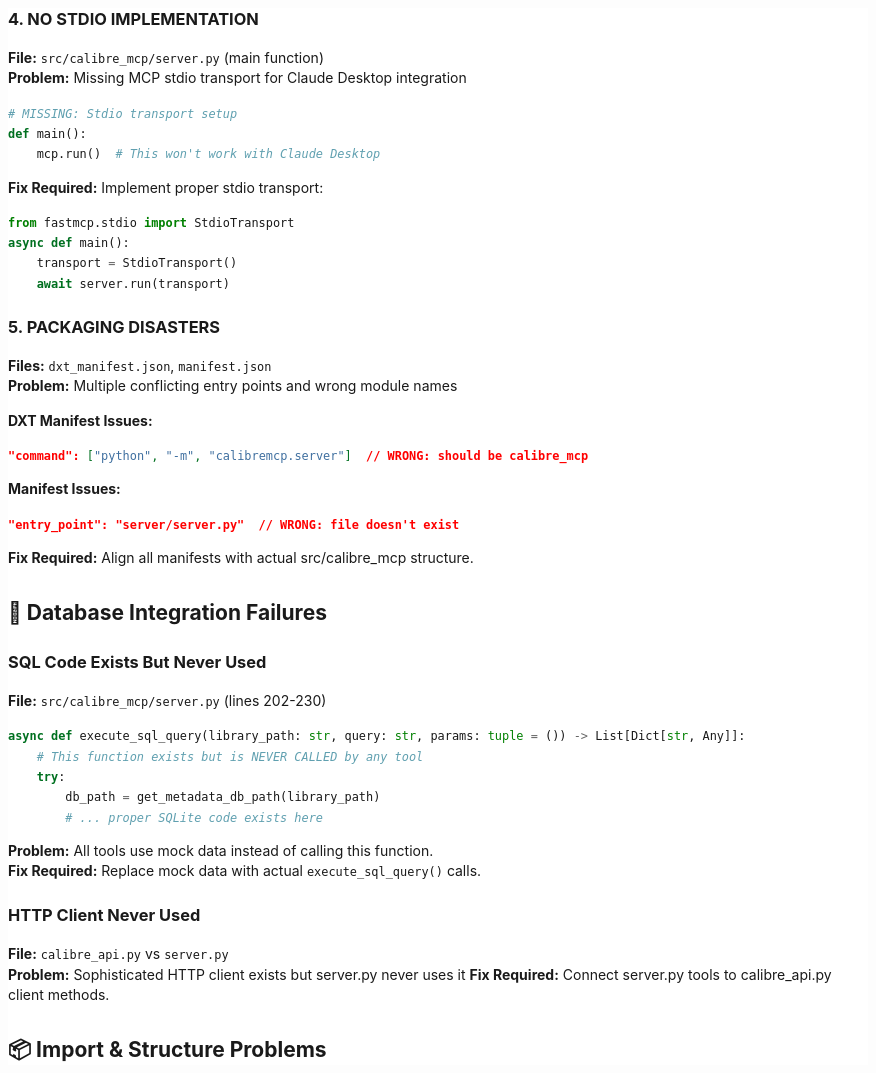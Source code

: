 ### 4. **NO STDIO IMPLEMENTATION**
**File:** `src/calibre_mcp/server.py` (main function)  
**Problem:** Missing MCP stdio transport for Claude Desktop integration
```python
# MISSING: Stdio transport setup
def main():
    mcp.run()  # This won't work with Claude Desktop
```
**Fix Required:** Implement proper stdio transport:
```python
from fastmcp.stdio import StdioTransport
async def main():
    transport = StdioTransport()
    await server.run(transport)
```

### 5. **PACKAGING DISASTERS**
**Files:** `dxt_manifest.json`, `manifest.json`  
**Problem:** Multiple conflicting entry points and wrong module names

**DXT Manifest Issues:**
```json
"command": ["python", "-m", "calibremcp.server"]  // WRONG: should be calibre_mcp
```

**Manifest Issues:**
```json
"entry_point": "server/server.py"  // WRONG: file doesn't exist
```

**Fix Required:** Align all manifests with actual src/calibre_mcp structure.

## 🔧 **Database Integration Failures**

### **SQL Code Exists But Never Used**
**File:** `src/calibre_mcp/server.py` (lines 202-230)  
```python
async def execute_sql_query(library_path: str, query: str, params: tuple = ()) -> List[Dict[str, Any]]:
    # This function exists but is NEVER CALLED by any tool
    try:
        db_path = get_metadata_db_path(library_path)
        # ... proper SQLite code exists here
```
**Problem:** All tools use mock data instead of calling this function.  
**Fix Required:** Replace mock data with actual `execute_sql_query()` calls.

### **HTTP Client Never Used**
**File:** `calibre_api.py` vs `server.py`  
**Problem:** Sophisticated HTTP client exists but server.py never uses it
**Fix Required:** Connect server.py tools to calibre_api.py client methods.

## 📦 **Import & Structure Problems**
